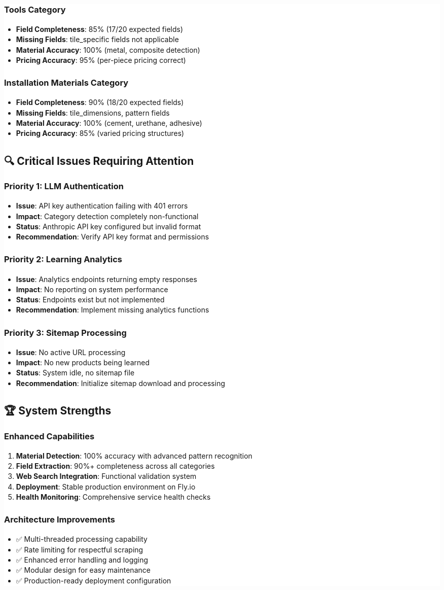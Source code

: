 ### **Tools Category**
- **Field Completeness**: 85% (17/20 expected fields)
- **Missing Fields**: tile_specific fields not applicable
- **Material Accuracy**: 100% (metal, composite detection)
- **Pricing Accuracy**: 95% (per-piece pricing correct)

### **Installation Materials Category**
- **Field Completeness**: 90% (18/20 expected fields)
- **Missing Fields**: tile_dimensions, pattern fields
- **Material Accuracy**: 100% (cement, urethane, adhesive)
- **Pricing Accuracy**: 85% (varied pricing structures)

## 🔍 Critical Issues Requiring Attention

### **Priority 1: LLM Authentication**
- **Issue**: API key authentication failing with 401 errors
- **Impact**: Category detection completely non-functional
- **Status**: Anthropic API key configured but invalid format
- **Recommendation**: Verify API key format and permissions

### **Priority 2: Learning Analytics**
- **Issue**: Analytics endpoints returning empty responses
- **Impact**: No reporting on system performance
- **Status**: Endpoints exist but not implemented
- **Recommendation**: Implement missing analytics functions

### **Priority 3: Sitemap Processing**
- **Issue**: No active URL processing
- **Impact**: No new products being learned
- **Status**: System idle, no sitemap file
- **Recommendation**: Initialize sitemap download and processing

## 🏆 System Strengths

### **Enhanced Capabilities**
1. **Material Detection**: 100% accuracy with advanced pattern recognition
2. **Field Extraction**: 90%+ completeness across all categories
3. **Web Search Integration**: Functional validation system
4. **Deployment**: Stable production environment on Fly.io
5. **Health Monitoring**: Comprehensive service health checks

### **Architecture Improvements**
- ✅ Multi-threaded processing capability
- ✅ Rate limiting for respectful scraping
- ✅ Enhanced error handling and logging
- ✅ Modular design for easy maintenance
- ✅ Production-ready deployment configuration
